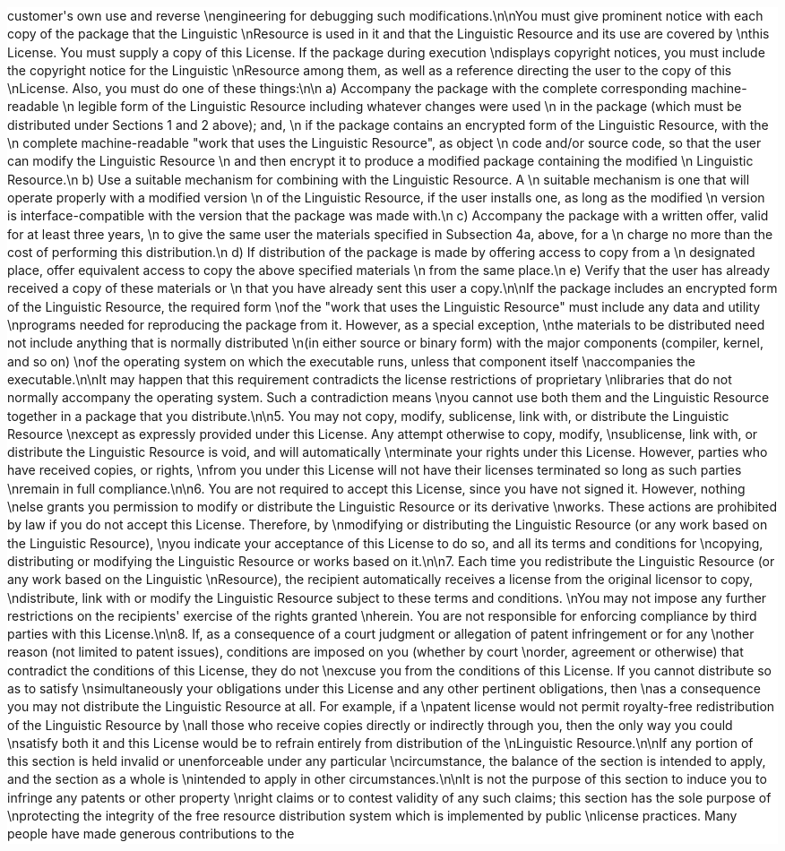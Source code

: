 customer's own use and reverse \nengineering for debugging such modifications.\n\nYou must give prominent notice with each copy of the package that the Linguistic \nResource is used in it and that the Linguistic Resource and its use are covered by \nthis License. You must supply a copy of this License. If the package during execution \ndisplays copyright notices, you must include the copyright notice for the Linguistic \nResource among them, as well as a reference directing the user to the copy of this \nLicense. Also, you must do one of these things:\n\n      a) Accompany the package with the complete corresponding machine-readable \n      legible form of the Linguistic Resource including whatever changes were used \n      in the package (which must be distributed under Sections 1 and 2 above); and, \n      if the package contains an encrypted form of the Linguistic Resource, with the \n      complete machine-readable \"work that uses the Linguistic Resource\", as object \n      code and/or source code, so that the user can modify the Linguistic Resource \n      and then encrypt it to produce a modified package containing the modified \n      Linguistic Resource.\n      b) Use a suitable mechanism for combining with the Linguistic Resource. A \n      suitable mechanism is one that will operate properly with a modified version \n      of the Linguistic Resource, if the user installs one, as long as the modified \n      version is interface-compatible with the version that the package was made with.\n      c) Accompany the package with a written offer, valid for at least three years, \n      to give the same user the materials specified in Subsection 4a, above, for a \n      charge no more than the cost of performing this distribution.\n      d) If distribution of the package is made by offering access to copy from a \n      designated place, offer equivalent access to copy the above specified materials \n      from the same place.\n      e) Verify that the user has already received a copy of these materials or \n      that you have already sent this user a copy.\n\nIf the package includes an encrypted form of the Linguistic Resource, the required form \nof the \"work that uses the Linguistic Resource\" must include any data and utility \nprograms needed for reproducing the package from it. However, as a special exception, \nthe materials to be distributed need not include anything that is normally distributed \n(in either source or binary form) with the major components (compiler, kernel, and so on) \nof the operating system on which the executable runs, unless that component itself \naccompanies the executable.\n\nIt may happen that this requirement contradicts the license restrictions of proprietary \nlibraries that do not normally accompany the operating system. Such a contradiction means \nyou cannot use both them and the Linguistic Resource together in a package that you distribute.\n\n5. You may not copy, modify, sublicense, link with, or distribute the Linguistic Resource \nexcept as expressly provided under this License. Any attempt otherwise to copy, modify, \nsublicense, link with, or distribute the Linguistic Resource is void, and will automatically \nterminate your rights under this License. However, parties who have received copies, or rights, \nfrom you under this License will not have their licenses terminated so long as such parties \nremain in full compliance.\n\n6. You are not required to accept this License, since you have not signed it. However, nothing \nelse grants you permission to modify or distribute the Linguistic Resource or its derivative \nworks. These actions are prohibited by law if you do not accept this License. Therefore, by \nmodifying or distributing the Linguistic Resource (or any work based on the Linguistic Resource), \nyou indicate your acceptance of this License to do so, and all its terms and conditions for \ncopying, distributing or modifying the Linguistic Resource or works based on it.\n\n7. Each time you redistribute the Linguistic Resource (or any work based on the Linguistic \nResource), the recipient automatically receives a license from the original licensor to copy, \ndistribute, link with or modify the Linguistic Resource subject to these terms and conditions. \nYou may not impose any further restrictions on the recipients' exercise of the rights granted \nherein. You are not responsible for enforcing compliance by third parties with this License.\n\n8. If, as a consequence of a court judgment or allegation of patent infringement or for any \nother reason (not limited to patent issues), conditions are imposed on you (whether by court \norder, agreement or otherwise) that contradict the conditions of this License, they do not \nexcuse you from the conditions of this License. If you cannot distribute so as to satisfy \nsimultaneously your obligations under this License and any other pertinent obligations, then \nas a consequence you may not distribute the Linguistic Resource at all. For example, if a \npatent license would not permit royalty-free redistribution of the Linguistic Resource by \nall those who receive copies directly or indirectly through you, then the only way you could \nsatisfy both it and this License would be to refrain entirely from distribution of the \nLinguistic Resource.\n\nIf any portion of this section is held invalid or unenforceable under any particular \ncircumstance, the balance of the section is intended to apply, and the section as a whole is \nintended to apply in other circumstances.\n\nIt is not the purpose of this section to induce you to infringe any patents or other property \nright claims or to contest validity of any such claims; this section has the sole purpose of \nprotecting the integrity of the free resource distribution system which is implemented by public \nlicense practices. Many people have made generous contributions to the